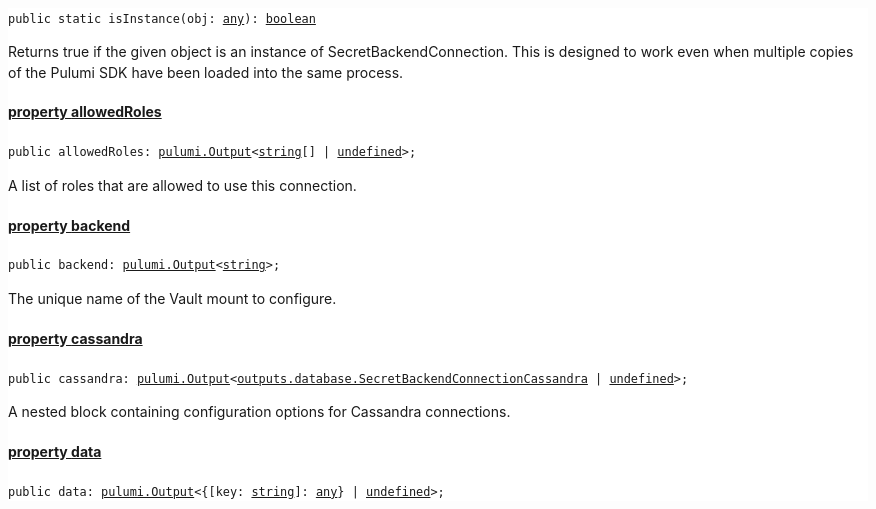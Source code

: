 
<pre class="highlight"><code><span class='kd'>public static </span>isInstance(obj: <span class='kd'><a href='https://www.typescriptlang.org/docs/handbook/basic-types.html#any'>any</a></span>): <span class='kd'><a href='https://developer.mozilla.org/en-US/docs/Web/JavaScript/Reference/Global_Objects/Boolean'>boolean</a></span></code></pre>


Returns true if the given object is an instance of SecretBackendConnection.  This is designed to work even
when multiple copies of the Pulumi SDK have been loaded into the same process.

<h4 class="pdoc-member-header" id="SecretBackendConnection-allowedRoles">
<a class="pdoc-child-name" href="https://github.com/pulumi/pulumi-vault/blob/657a1ac0cf12b0777fb7541a0c7d57c77af9b64d/sdk/nodejs/database/secretBackendConnection.ts#L43">property <b>allowedRoles</b></a>
</h4>

<pre class="highlight"><code><span class='kd'>public </span>allowedRoles: <a href='/docs/reference/pkg/nodejs/pulumi/pulumi/#Output'>pulumi.Output</a>&lt;<span class='kd'><a href='https://developer.mozilla.org/en-US/docs/Web/JavaScript/Reference/Global_Objects/String'>string</a></span>[] | <span class='kd'><a href='https://developer.mozilla.org/en-US/docs/Web/JavaScript/Reference/Global_Objects/undefined'>undefined</a></span>&gt;;</code></pre>

A list of roles that are allowed to use this
connection.

<h4 class="pdoc-member-header" id="SecretBackendConnection-backend">
<a class="pdoc-child-name" href="https://github.com/pulumi/pulumi-vault/blob/657a1ac0cf12b0777fb7541a0c7d57c77af9b64d/sdk/nodejs/database/secretBackendConnection.ts#L47">property <b>backend</b></a>
</h4>

<pre class="highlight"><code><span class='kd'>public </span>backend: <a href='/docs/reference/pkg/nodejs/pulumi/pulumi/#Output'>pulumi.Output</a>&lt;<span class='kd'><a href='https://developer.mozilla.org/en-US/docs/Web/JavaScript/Reference/Global_Objects/String'>string</a></span>&gt;;</code></pre>

The unique name of the Vault mount to configure.

<h4 class="pdoc-member-header" id="SecretBackendConnection-cassandra">
<a class="pdoc-child-name" href="https://github.com/pulumi/pulumi-vault/blob/657a1ac0cf12b0777fb7541a0c7d57c77af9b64d/sdk/nodejs/database/secretBackendConnection.ts#L51">property <b>cassandra</b></a>
</h4>

<pre class="highlight"><code><span class='kd'>public </span>cassandra: <a href='/docs/reference/pkg/nodejs/pulumi/pulumi/#Output'>pulumi.Output</a>&lt;<a href='/docs/reference/pkg/nodejs/pulumi/vault/types/output/#SecretBackendConnectionCassandra'>outputs.database.SecretBackendConnectionCassandra</a> | <span class='kd'><a href='https://developer.mozilla.org/en-US/docs/Web/JavaScript/Reference/Global_Objects/undefined'>undefined</a></span>&gt;;</code></pre>

A nested block containing configuration options for Cassandra connections.

<h4 class="pdoc-member-header" id="SecretBackendConnection-data">
<a class="pdoc-child-name" href="https://github.com/pulumi/pulumi-vault/blob/657a1ac0cf12b0777fb7541a0c7d57c77af9b64d/sdk/nodejs/database/secretBackendConnection.ts#L55">property <b>data</b></a>
</h4>

<pre class="highlight"><code><span class='kd'>public </span>data: <a href='/docs/reference/pkg/nodejs/pulumi/pulumi/#Output'>pulumi.Output</a>&lt;{[key: <span class='kd'><a href='https://developer.mozilla.org/en-US/docs/Web/JavaScript/Reference/Global_Objects/String'>string</a></span>]: <span class='kd'><a href='https://www.typescriptlang.org/docs/handbook/basic-types.html#any'>any</a></span>} | <span class='kd'><a href='https://developer.mozilla.org/en-US/docs/Web/JavaScript/Reference/Global_Objects/undefined'>undefined</a></span>&gt;;</code></pre>
